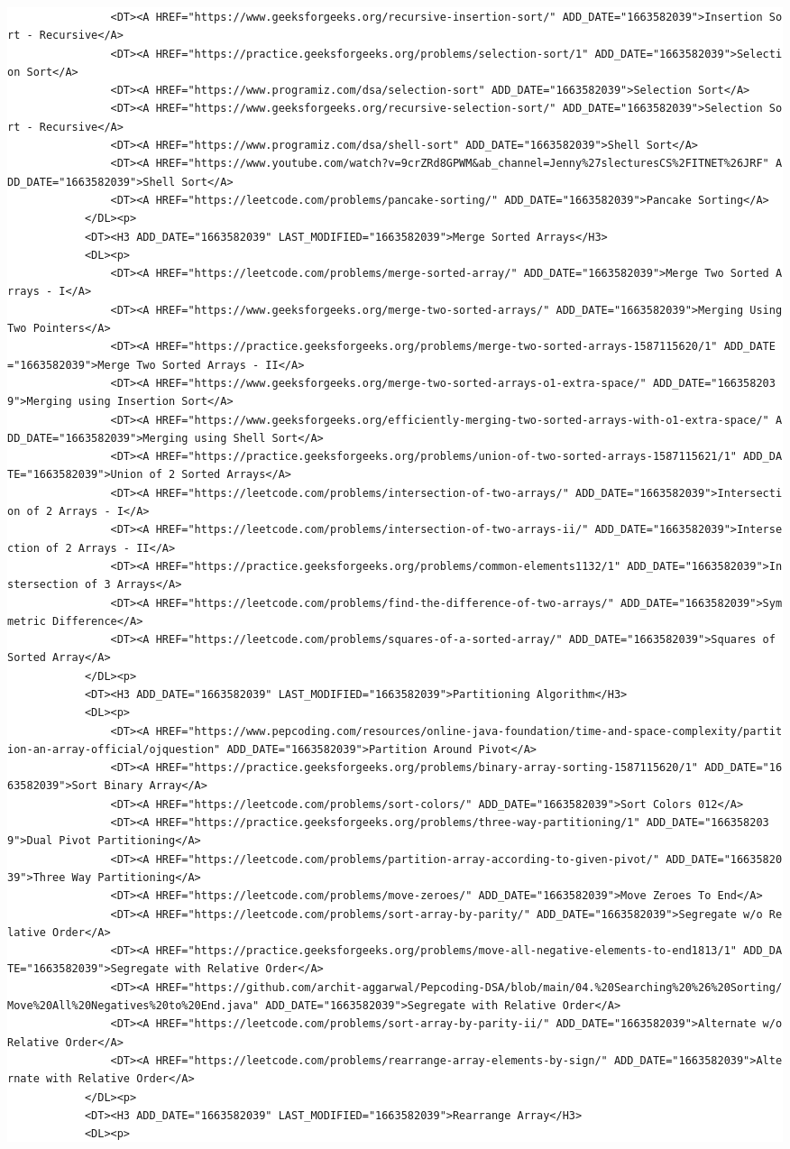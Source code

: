                     <DT><A HREF="https://www.geeksforgeeks.org/recursive-insertion-sort/" ADD_DATE="1663582039">Insertion Sort - Recursive</A>
                    <DT><A HREF="https://practice.geeksforgeeks.org/problems/selection-sort/1" ADD_DATE="1663582039">Selection Sort</A>
                    <DT><A HREF="https://www.programiz.com/dsa/selection-sort" ADD_DATE="1663582039">Selection Sort</A>
                    <DT><A HREF="https://www.geeksforgeeks.org/recursive-selection-sort/" ADD_DATE="1663582039">Selection Sort - Recursive</A>
                    <DT><A HREF="https://www.programiz.com/dsa/shell-sort" ADD_DATE="1663582039">Shell Sort</A>
                    <DT><A HREF="https://www.youtube.com/watch?v=9crZRd8GPWM&ab_channel=Jenny%27slecturesCS%2FITNET%26JRF" ADD_DATE="1663582039">Shell Sort</A>
                    <DT><A HREF="https://leetcode.com/problems/pancake-sorting/" ADD_DATE="1663582039">Pancake Sorting</A>
                </DL><p>
                <DT><H3 ADD_DATE="1663582039" LAST_MODIFIED="1663582039">Merge Sorted Arrays</H3>
                <DL><p>
                    <DT><A HREF="https://leetcode.com/problems/merge-sorted-array/" ADD_DATE="1663582039">Merge Two Sorted Arrays - I</A>
                    <DT><A HREF="https://www.geeksforgeeks.org/merge-two-sorted-arrays/" ADD_DATE="1663582039">Merging Using Two Pointers</A>
                    <DT><A HREF="https://practice.geeksforgeeks.org/problems/merge-two-sorted-arrays-1587115620/1" ADD_DATE="1663582039">Merge Two Sorted Arrays - II</A>
                    <DT><A HREF="https://www.geeksforgeeks.org/merge-two-sorted-arrays-o1-extra-space/" ADD_DATE="1663582039">Merging using Insertion Sort</A>
                    <DT><A HREF="https://www.geeksforgeeks.org/efficiently-merging-two-sorted-arrays-with-o1-extra-space/" ADD_DATE="1663582039">Merging using Shell Sort</A>
                    <DT><A HREF="https://practice.geeksforgeeks.org/problems/union-of-two-sorted-arrays-1587115621/1" ADD_DATE="1663582039">Union of 2 Sorted Arrays</A>
                    <DT><A HREF="https://leetcode.com/problems/intersection-of-two-arrays/" ADD_DATE="1663582039">Intersection of 2 Arrays - I</A>
                    <DT><A HREF="https://leetcode.com/problems/intersection-of-two-arrays-ii/" ADD_DATE="1663582039">Intersection of 2 Arrays - II</A>
                    <DT><A HREF="https://practice.geeksforgeeks.org/problems/common-elements1132/1" ADD_DATE="1663582039">Instersection of 3 Arrays</A>
                    <DT><A HREF="https://leetcode.com/problems/find-the-difference-of-two-arrays/" ADD_DATE="1663582039">Symmetric Difference</A>
                    <DT><A HREF="https://leetcode.com/problems/squares-of-a-sorted-array/" ADD_DATE="1663582039">Squares of Sorted Array</A>
                </DL><p>
                <DT><H3 ADD_DATE="1663582039" LAST_MODIFIED="1663582039">Partitioning Algorithm</H3>
                <DL><p>
                    <DT><A HREF="https://www.pepcoding.com/resources/online-java-foundation/time-and-space-complexity/partition-an-array-official/ojquestion" ADD_DATE="1663582039">Partition Around Pivot</A>
                    <DT><A HREF="https://practice.geeksforgeeks.org/problems/binary-array-sorting-1587115620/1" ADD_DATE="1663582039">Sort Binary Array</A>
                    <DT><A HREF="https://leetcode.com/problems/sort-colors/" ADD_DATE="1663582039">Sort Colors 012</A>
                    <DT><A HREF="https://practice.geeksforgeeks.org/problems/three-way-partitioning/1" ADD_DATE="1663582039">Dual Pivot Partitioning</A>
                    <DT><A HREF="https://leetcode.com/problems/partition-array-according-to-given-pivot/" ADD_DATE="1663582039">Three Way Partitioning</A>
                    <DT><A HREF="https://leetcode.com/problems/move-zeroes/" ADD_DATE="1663582039">Move Zeroes To End</A>
                    <DT><A HREF="https://leetcode.com/problems/sort-array-by-parity/" ADD_DATE="1663582039">Segregate w/o Relative Order</A>
                    <DT><A HREF="https://practice.geeksforgeeks.org/problems/move-all-negative-elements-to-end1813/1" ADD_DATE="1663582039">Segregate with Relative Order</A>
                    <DT><A HREF="https://github.com/archit-aggarwal/Pepcoding-DSA/blob/main/04.%20Searching%20%26%20Sorting/Move%20All%20Negatives%20to%20End.java" ADD_DATE="1663582039">Segregate with Relative Order</A>
                    <DT><A HREF="https://leetcode.com/problems/sort-array-by-parity-ii/" ADD_DATE="1663582039">Alternate w/o Relative Order</A>
                    <DT><A HREF="https://leetcode.com/problems/rearrange-array-elements-by-sign/" ADD_DATE="1663582039">Alternate with Relative Order</A>
                </DL><p>
                <DT><H3 ADD_DATE="1663582039" LAST_MODIFIED="1663582039">Rearrange Array</H3>
                <DL><p>